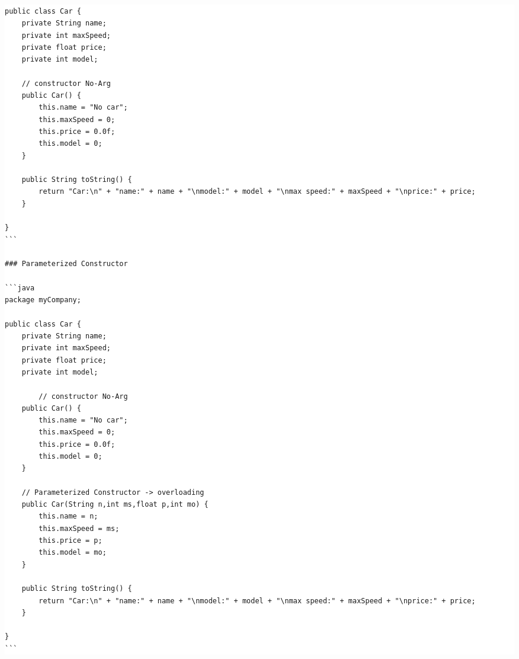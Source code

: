     public class Car {
        private String name;
        private int maxSpeed;
        private float price;
        private int model;
    
        // constructor No-Arg
        public Car() {
            this.name = "No car";
            this.maxSpeed = 0;
            this.price = 0.0f;
            this.model = 0;
        }
    
        public String toString() {
            return "Car:\n" + "name:" + name + "\nmodel:" + model + "\nmax speed:" + maxSpeed + "\nprice:" + price;
        }
    
    }
    ```
    
    ### Parameterized Constructor
    
    ```java
    package myCompany;
    
    public class Car {
        private String name;
        private int maxSpeed;
        private float price;
        private int model;
    		
    		// constructor No-Arg
        public Car() {
            this.name = "No car";
            this.maxSpeed = 0;
            this.price = 0.0f;
            this.model = 0;
        }
    
        // Parameterized Constructor -> overloading
        public Car(String n,int ms,float p,int mo) {
            this.name = n;
            this.maxSpeed = ms;
            this.price = p;
            this.model = mo;
        }
    
        public String toString() {
            return "Car:\n" + "name:" + name + "\nmodel:" + model + "\nmax speed:" + maxSpeed + "\nprice:" + price;
        }
    
    }
    ```
    